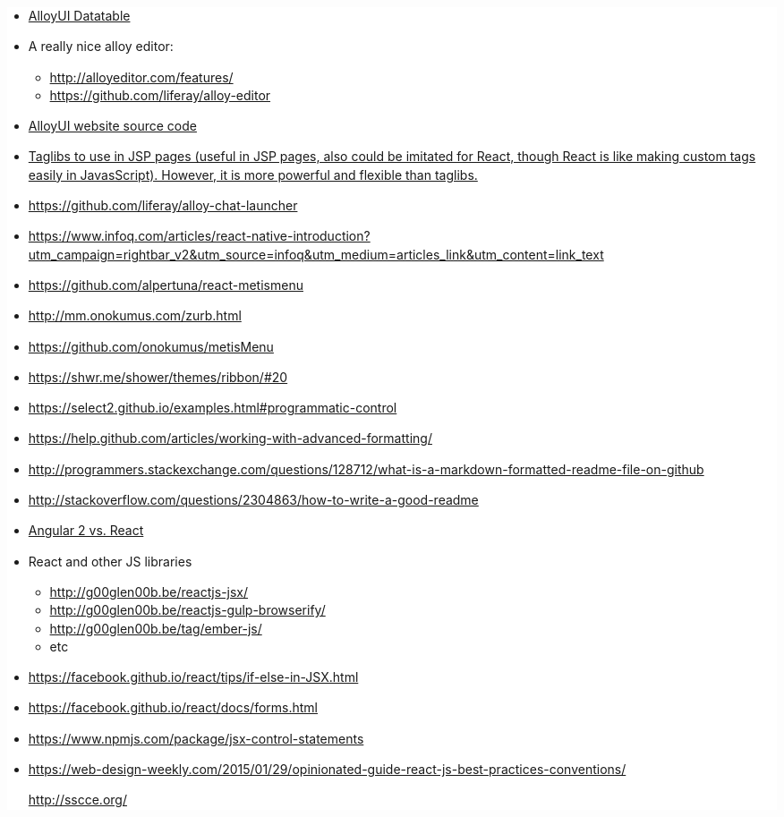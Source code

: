 - [AlloyUI Datatable](http://alloyui.com/examples/datatable/real-world/)
		
- A really nice alloy editor:
	- http://alloyeditor.com/features/
	- https://github.com/liferay/alloy-editor
		
- [AlloyUI website source code](https://github.com/liferay/alloy-editor)
	
- [Taglibs to use in JSP pages (useful in JSP pages, also could be imitated for React, though React is like making custom tags easily in JavasScript).  However, it is more powerful and flexible than taglibs.](https://github.com/liferay/alloy-taglibs/tree/master/alloy-web)
		
- https://github.com/liferay/alloy-chat-launcher
- https://www.infoq.com/articles/react-native-introduction?utm_campaign=rightbar_v2&utm_source=infoq&utm_medium=articles_link&utm_content=link_text
		
- https://github.com/alpertuna/react-metismenu
- http://mm.onokumus.com/zurb.html
- https://github.com/onokumus/metisMenu
- https://shwr.me/shower/themes/ribbon/#20
- https://select2.github.io/examples.html#programmatic-control
- https://help.github.com/articles/working-with-advanced-formatting/
- http://programmers.stackexchange.com/questions/128712/what-is-a-markdown-formatted-readme-file-on-github
- http://stackoverflow.com/questions/2304863/how-to-write-a-good-readme

- [Angular 2 vs. React](https://dzone.com/articles/angular-2-vs-react?edition=170474&utm_source=Spotlight&utm_medium=email&utm_content=queue&utm_campaign=web%20dev%202016-05-12)
	
- React and other JS libraries
	- http://g00glen00b.be/reactjs-jsx/
	- http://g00glen00b.be/reactjs-gulp-browserify/
	- http://g00glen00b.be/tag/ember-js/		
	- etc
		
- https://facebook.github.io/react/tips/if-else-in-JSX.html
- https://facebook.github.io/react/docs/forms.html
- https://www.npmjs.com/package/jsx-control-statements
- https://web-design-weekly.com/2015/01/29/opinionated-guide-react-js-best-practices-conventions/



	http://sscce.org/
		
	
	
	
	


	